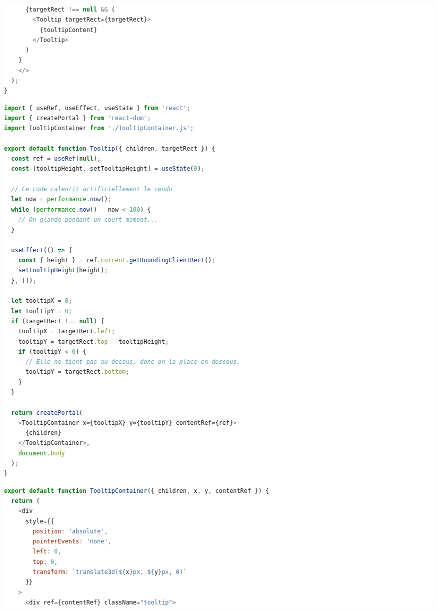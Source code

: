 ```js src/ButtonWithTooltip.js
      {targetRect !== null && (
        <Tooltip targetRect={targetRect}>
          {tooltipContent}
        </Tooltip>
      )
    }
    </>
  );
}
```

```js src/Tooltip.js active
import { useRef, useEffect, useState } from 'react';
import { createPortal } from 'react-dom';
import TooltipContainer from './TooltipContainer.js';

export default function Tooltip({ children, targetRect }) {
  const ref = useRef(null);
  const [tooltipHeight, setTooltipHeight] = useState(0);

  // Ce code ralentit artificiellement le rendu
  let now = performance.now();
  while (performance.now() - now < 100) {
    // On glande pendant un court moment...
  }

  useEffect(() => {
    const { height } = ref.current.getBoundingClientRect();
    setTooltipHeight(height);
  }, []);

  let tooltipX = 0;
  let tooltipY = 0;
  if (targetRect !== null) {
    tooltipX = targetRect.left;
    tooltipY = targetRect.top - tooltipHeight;
    if (tooltipY < 0) {
      // Elle ne tient pas au-dessus, donc on la place en dessous.
      tooltipY = targetRect.bottom;
    }
  }

  return createPortal(
    <TooltipContainer x={tooltipX} y={tooltipY} contentRef={ref}>
      {children}
    </TooltipContainer>,
    document.body
  );
}
```

```js src/TooltipContainer.js
export default function TooltipContainer({ children, x, y, contentRef }) {
  return (
    <div
      style={{
        position: 'absolute',
        pointerEvents: 'none',
        left: 0,
        top: 0,
        transform: `translate3d(${x}px, ${y}px, 0)`
      }}
    >
      <div ref={contentRef} className="tooltip">
```